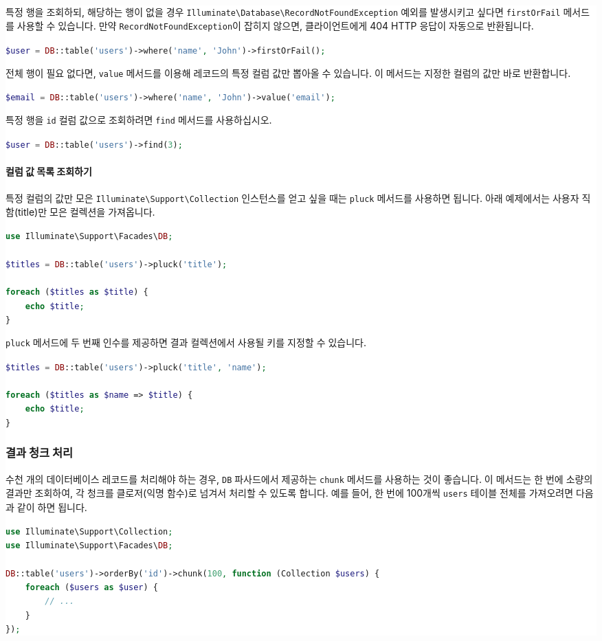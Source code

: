 특정 행을 조회하되, 해당하는 행이 없을 경우 `Illuminate\Database\RecordNotFoundException` 예외를 발생시키고 싶다면 `firstOrFail` 메서드를 사용할 수 있습니다. 만약 `RecordNotFoundException`이 잡히지 않으면, 클라이언트에게 404 HTTP 응답이 자동으로 반환됩니다.

```php
$user = DB::table('users')->where('name', 'John')->firstOrFail();
```

전체 행이 필요 없다면, `value` 메서드를 이용해 레코드의 특정 컬럼 값만 뽑아올 수 있습니다. 이 메서드는 지정한 컬럼의 값만 바로 반환합니다.

```php
$email = DB::table('users')->where('name', 'John')->value('email');
```

특정 행을 `id` 컬럼 값으로 조회하려면 `find` 메서드를 사용하십시오.

```php
$user = DB::table('users')->find(3);
```

<a name="retrieving-a-list-of-column-values"></a>
#### 컬럼 값 목록 조회하기

특정 컬럼의 값만 모은 `Illuminate\Support\Collection` 인스턴스를 얻고 싶을 때는 `pluck` 메서드를 사용하면 됩니다. 아래 예제에서는 사용자 직함(title)만 모은 컬렉션을 가져옵니다.

```php
use Illuminate\Support\Facades\DB;

$titles = DB::table('users')->pluck('title');

foreach ($titles as $title) {
    echo $title;
}
```

`pluck` 메서드에 두 번째 인수를 제공하면 결과 컬렉션에서 사용될 키를 지정할 수 있습니다.

```php
$titles = DB::table('users')->pluck('title', 'name');

foreach ($titles as $name => $title) {
    echo $title;
}
```

<a name="chunking-results"></a>
### 결과 청크 처리

수천 개의 데이터베이스 레코드를 처리해야 하는 경우, `DB` 파사드에서 제공하는 `chunk` 메서드를 사용하는 것이 좋습니다. 이 메서드는 한 번에 소량의 결과만 조회하여, 각 청크를 클로저(익명 함수)로 넘겨서 처리할 수 있도록 합니다. 예를 들어, 한 번에 100개씩 `users` 테이블 전체를 가져오려면 다음과 같이 하면 됩니다.

```php
use Illuminate\Support\Collection;
use Illuminate\Support\Facades\DB;

DB::table('users')->orderBy('id')->chunk(100, function (Collection $users) {
    foreach ($users as $user) {
        // ...
    }
});
```
